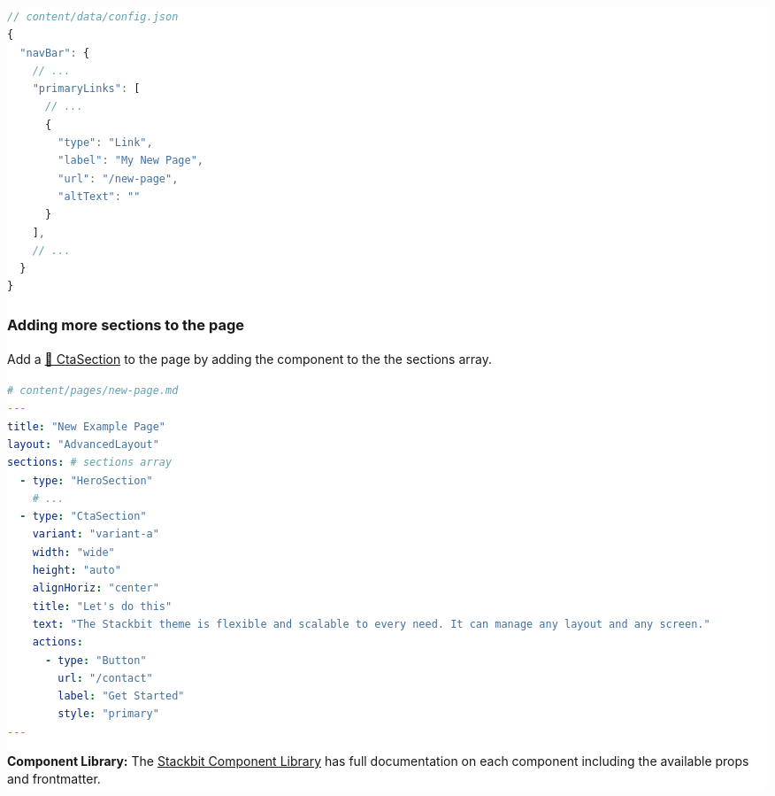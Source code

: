 ```js
// content/data/config.json
{
  "navBar": {
    // ...
    "primaryLinks": [
      // ...
      {
        "type": "Link",
        "label": "My New Page",
        "url": "/new-page",
        "altText": ""
      }
    ],
    // ...
  }
}
```

### Adding more sections to the page

Add a [🧩 CtaSection](https://components.stackbit.com/?path=/docs/components-contactsection--primary) to the page by adding the component to the the sections array.

```yaml
# content/pages/new-page.md
---
title: "New Example Page"
layout: "AdvancedLayout"
sections: # sections array
  - type: "HeroSection"
    # ...
  - type: "CtaSection"
    variant: "variant-a"
    width: "wide"
    height: "auto"
    alignHoriz: "center"
    title: "Let's do this"
    text: "The Stackbit theme is flexible and scalable to every need. It can manage any layout and any screen."
    actions:
      - type: "Button"
        url: "/contact"
        label: "Get Started"
        style: "primary"
---
```


**Component Library:** The [Stackbit Component Library](https://develop--stackbit-components.netlify.app/?path=/story/layouts-advancedlayout--primary) has full documentation on each component including the available props and frontmatter.

